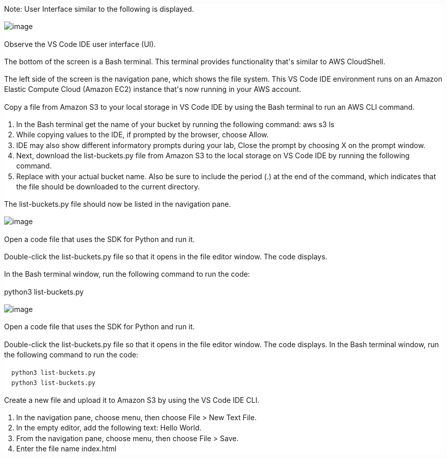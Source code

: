Note: User Interface similar to the following is displayed.

<img width="860" alt="image" src="https://github.com/user-attachments/assets/f743f7bf-2707-484a-8411-ad6bab3c0047" />

Observe the VS Code IDE user interface (UI).

The bottom of the screen is a Bash terminal. This terminal provides functionality that's similar to AWS CloudShell.

The left side of the screen is the navigation pane, which shows the file system. This VS Code IDE environment runs on an Amazon Elastic Compute Cloud (Amazon EC2) instance that's now running in your AWS account.
          
Copy a file from Amazon S3 to your local storage in VS Code IDE by using the Bash terminal to run an AWS CLI command. 

<ol>
      <lI>In the Bash terminal get the name of your bucket by running the following command: aws s3 ls</li>
      <li>While copying values to the IDE, if prompted by the browser, choose Allow. </li>
      <li>IDE may also show different informatory prompts during your lab, Close the prompt by choosing X on the prompt window.</li>
      <li>Next, download the list-buckets.py file from Amazon S3 to the local storage on VS Code IDE by running the following command.</li>
      <li>Replace <bucket-name> with your actual bucket name. Also be sure to include the period (.) at the end of the command, which indicates that the file should be downloaded to the current directory.</li>
</Ol>

The list-buckets.py file should now be listed in the navigation pane.

<img width="958" alt="image" src="https://github.com/user-attachments/assets/bb9b4dce-6af8-40f7-869c-ddababcd6df9" />

Open a code file that uses the SDK for Python and run it.

Double-click the list-buckets.py file so that it opens in the file editor window. The code displays.

In the Bash terminal window, run the following command to run the code:

python3 list-buckets.py

<img width="958" alt="image" src="https://github.com/user-attachments/assets/bf167568-a3cc-495a-a183-18a3e6f0efb2" />

Open a code file that uses the SDK for Python and run it.

Double-click the list-buckets.py file so that it opens in the file editor window. The code displays. In the Bash terminal window, run the following command to run the code:

      python3 list-buckets.py
      python3 list-buckets.py


Create a new file and upload it to Amazon S3 by using the VS Code IDE CLI.

<ol>
      <li> In the navigation pane, choose menu, then choose File > New Text File.</li>
      <li>In the empty editor, add the following text: <body> Hello World. </body>
      <li>From the navigation pane, choose menu, then choose File > Save.</li>
      <li>Enter the file name index.html</li>
</ol>
